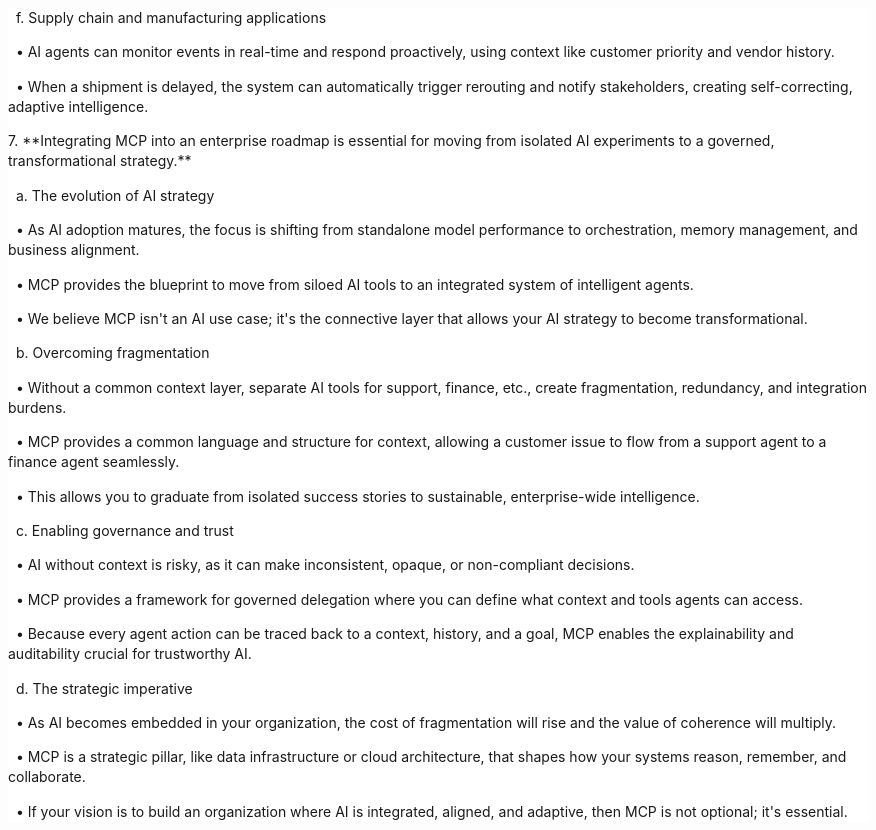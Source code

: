 &nbsp;   f. Supply chain and manufacturing applications

&nbsp;       •   AI agents can monitor events in real-time and respond proactively, using context like customer priority and vendor history.

&nbsp;       •   When a shipment is delayed, the system can automatically trigger rerouting and notify stakeholders, creating self-correcting, adaptive intelligence.



7\.  \*\*Integrating MCP into an enterprise roadmap is essential for moving from isolated AI experiments to a governed, transformational strategy.\*\*

&nbsp;   a. The evolution of AI strategy

&nbsp;       •   As AI adoption matures, the focus is shifting from standalone model performance to orchestration, memory management, and business alignment.

&nbsp;       •   MCP provides the blueprint to move from siloed AI tools to an integrated system of intelligent agents.

&nbsp;       •   We believe MCP isn't an AI use case; it's the connective layer that allows your AI strategy to become transformational.

&nbsp;   b. Overcoming fragmentation

&nbsp;       •   Without a common context layer, separate AI tools for support, finance, etc., create fragmentation, redundancy, and integration burdens.

&nbsp;       •   MCP provides a common language and structure for context, allowing a customer issue to flow from a support agent to a finance agent seamlessly.

&nbsp;       •   This allows you to graduate from isolated success stories to sustainable, enterprise-wide intelligence.

&nbsp;   c. Enabling governance and trust

&nbsp;       •   AI without context is risky, as it can make inconsistent, opaque, or non-compliant decisions.

&nbsp;       •   MCP provides a framework for governed delegation where you can define what context and tools agents can access.

&nbsp;       •   Because every agent action can be traced back to a context, history, and a goal, MCP enables the explainability and auditability crucial for trustworthy AI.

&nbsp;   d. The strategic imperative

&nbsp;       •   As AI becomes embedded in your organization, the cost of fragmentation will rise and the value of coherence will multiply.

&nbsp;       •   MCP is a strategic pillar, like data infrastructure or cloud architecture, that shapes how your systems reason, remember, and collaborate.

&nbsp;       •   If your vision is to build an organization where AI is integrated, aligned, and adaptive, then MCP is not optional; it's essential.








